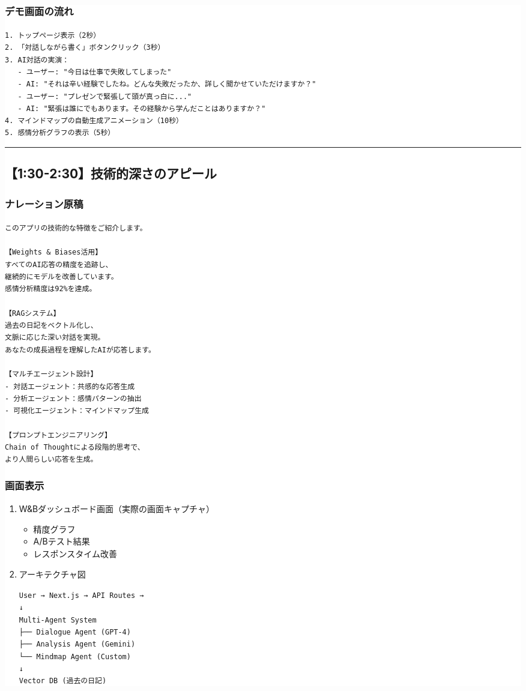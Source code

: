 ### デモ画面の流れ
```
1. トップページ表示（2秒）
2. 「対話しながら書く」ボタンクリック（3秒）
3. AI対話の実演：
   - ユーザー: "今日は仕事で失敗してしまった"
   - AI: "それは辛い経験でしたね。どんな失敗だったか、詳しく聞かせていただけますか？"
   - ユーザー: "プレゼンで緊張して頭が真っ白に..."
   - AI: "緊張は誰にでもあります。その経験から学んだことはありますか？"
4. マインドマップの自動生成アニメーション（10秒）
5. 感情分析グラフの表示（5秒）
```

---

## 【1:30-2:30】技術的深さのアピール

### ナレーション原稿
```
このアプリの技術的な特徴をご紹介します。

【Weights & Biases活用】
すべてのAI応答の精度を追跡し、
継続的にモデルを改善しています。
感情分析精度は92%を達成。

【RAGシステム】
過去の日記をベクトル化し、
文脈に応じた深い対話を実現。
あなたの成長過程を理解したAIが応答します。

【マルチエージェント設計】
- 対話エージェント：共感的な応答生成
- 分析エージェント：感情パターンの抽出
- 可視化エージェント：マインドマップ生成

【プロンプトエンジニアリング】
Chain of Thoughtによる段階的思考で、
より人間らしい応答を生成。
```

### 画面表示
1. W&Bダッシュボード画面（実際の画面キャプチャ）
   - 精度グラフ
   - A/Bテスト結果
   - レスポンスタイム改善

2. アーキテクチャ図
   ```
   User → Next.js → API Routes → 
   ↓
   Multi-Agent System
   ├── Dialogue Agent (GPT-4)
   ├── Analysis Agent (Gemini)
   └── Mindmap Agent (Custom)
   ↓
   Vector DB (過去の日記)
   ```
